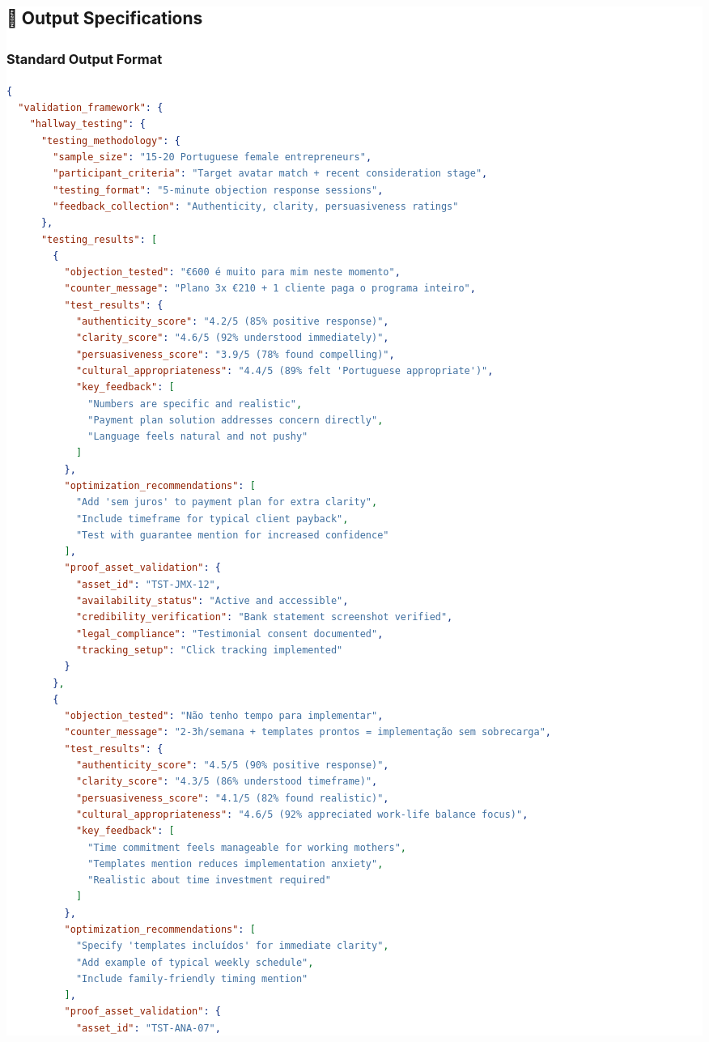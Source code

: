 ## 📝 Output Specifications

### Standard Output Format
```json
{
  "validation_framework": {
    "hallway_testing": {
      "testing_methodology": {
        "sample_size": "15-20 Portuguese female entrepreneurs",
        "participant_criteria": "Target avatar match + recent consideration stage",
        "testing_format": "5-minute objection response sessions",
        "feedback_collection": "Authenticity, clarity, persuasiveness ratings"
      },
      "testing_results": [
        {
          "objection_tested": "€600 é muito para mim neste momento",
          "counter_message": "Plano 3x €210 + 1 cliente paga o programa inteiro",
          "test_results": {
            "authenticity_score": "4.2/5 (85% positive response)",
            "clarity_score": "4.6/5 (92% understood immediately)",
            "persuasiveness_score": "3.9/5 (78% found compelling)",
            "cultural_appropriateness": "4.4/5 (89% felt 'Portuguese appropriate')",
            "key_feedback": [
              "Numbers are specific and realistic",
              "Payment plan solution addresses concern directly",
              "Language feels natural and not pushy"
            ]
          },
          "optimization_recommendations": [
            "Add 'sem juros' to payment plan for extra clarity",
            "Include timeframe for typical client payback",
            "Test with guarantee mention for increased confidence"
          ],
          "proof_asset_validation": {
            "asset_id": "TST-JMX-12",
            "availability_status": "Active and accessible",
            "credibility_verification": "Bank statement screenshot verified",
            "legal_compliance": "Testimonial consent documented",
            "tracking_setup": "Click tracking implemented"
          }
        },
        {
          "objection_tested": "Não tenho tempo para implementar",
          "counter_message": "2-3h/semana + templates prontos = implementação sem sobrecarga",
          "test_results": {
            "authenticity_score": "4.5/5 (90% positive response)",
            "clarity_score": "4.3/5 (86% understood timeframe)",
            "persuasiveness_score": "4.1/5 (82% found realistic)",
            "cultural_appropriateness": "4.6/5 (92% appreciated work-life balance focus)",
            "key_feedback": [
              "Time commitment feels manageable for working mothers",
              "Templates mention reduces implementation anxiety",
              "Realistic about time investment required"
            ]
          },
          "optimization_recommendations": [
            "Specify 'templates incluídos' for immediate clarity",
            "Add example of typical weekly schedule",
            "Include family-friendly timing mention"
          ],
          "proof_asset_validation": {
            "asset_id": "TST-ANA-07",
```